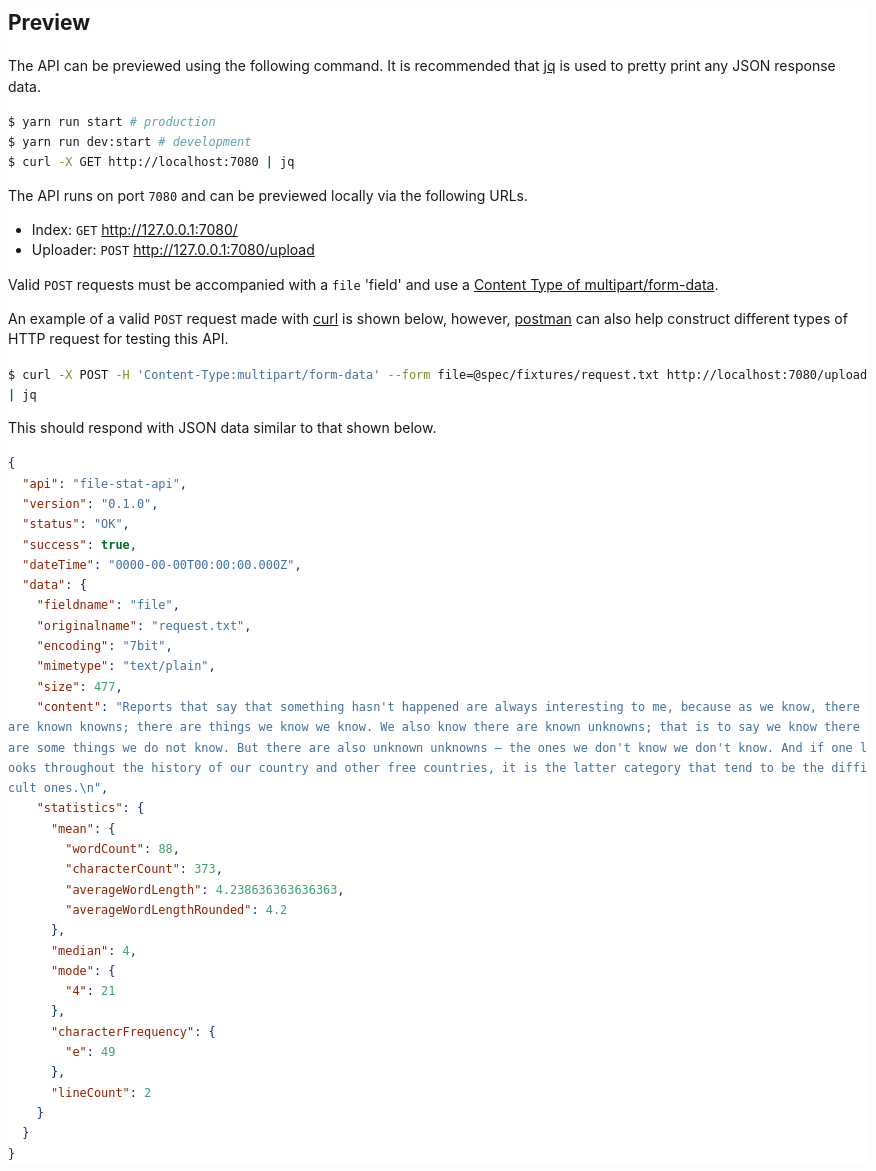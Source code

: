 ## Preview

The API can be previewed using the following command. It is recommended that [jq](https://stedolan.github.io/jq/) is used to pretty print any JSON response data.

```bash
$ yarn run start # production
$ yarn run dev:start # development
$ curl -X GET http://localhost:7080 | jq
```

The API runs on port `7080` and can be previewed locally via the following URLs.

- Index: `GET` http://127.0.0.1:7080/
- Uploader: `POST` http://127.0.0.1:7080/upload

Valid `POST` requests must be accompanied with a `file` 'field' and use a [Content Type of multipart/form-data](https://ewiggin.gitbooks.io/expressjs-middleware/content/multer.html).

An example of a valid `POST` request made with [curl](https://curl.haxx.se/) is shown below, however, [postman](https://www.getpostman.com/postman) can also help construct different types of HTTP request for testing this API.

```bash
$ curl -X POST -H 'Content-Type:multipart/form-data' --form file=@spec/fixtures/request.txt http://localhost:7080/upload | jq
```

This should respond with JSON data similar to that shown below.

```json
{
  "api": "file-stat-api",
  "version": "0.1.0",
  "status": "OK",
  "success": true,
  "dateTime": "0000-00-00T00:00:00.000Z",
  "data": {
    "fieldname": "file",
    "originalname": "request.txt",
    "encoding": "7bit",
    "mimetype": "text/plain",
    "size": 477,
    "content": "Reports that say that something hasn't happened are always interesting to me, because as we know, there are known knowns; there are things we know we know. We also know there are known unknowns; that is to say we know there are some things we do not know. But there are also unknown unknowns – the ones we don't know we don't know. And if one looks throughout the history of our country and other free countries, it is the latter category that tend to be the difficult ones.\n",
    "statistics": {
      "mean": {
        "wordCount": 88,
        "characterCount": 373,
        "averageWordLength": 4.238636363636363,
        "averageWordLengthRounded": 4.2
      },
      "median": 4,
      "mode": {
        "4": 21
      },
      "characterFrequency": {
        "e": 49
      },
      "lineCount": 2
    }
  }
}
```
